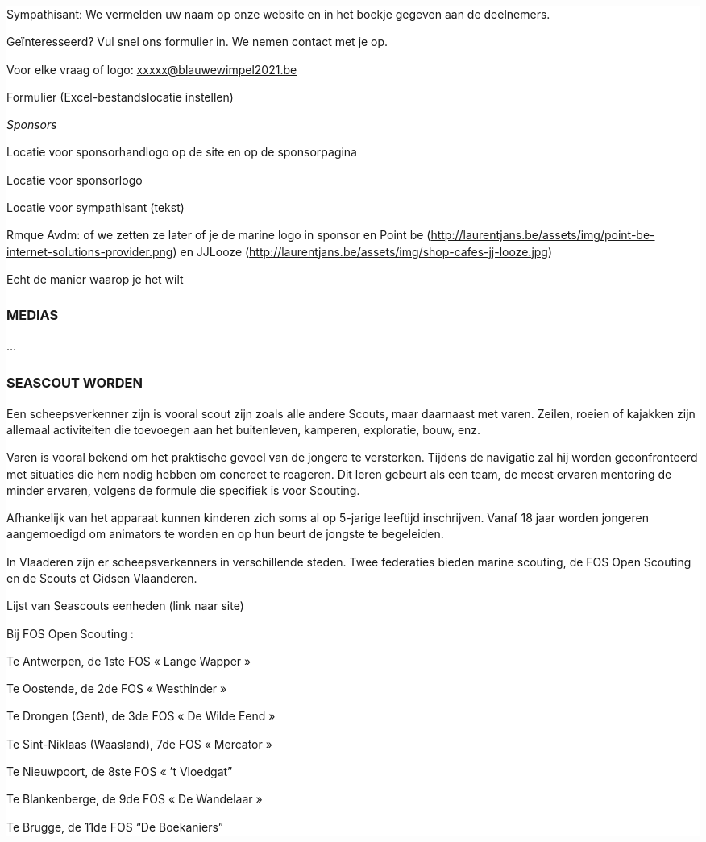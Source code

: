 Sympathisant: We vermelden uw naam op onze website en in het boekje gegeven aan de deelnemers.

Geïnteresseerd? Vul snel ons formulier in. We nemen contact met je op.

Voor elke vraag of logo: xxxxx@blauwewimpel2021.be

Formulier (Excel-bestandslocatie instellen)

*Sponsors*

Locatie voor sponsorhandlogo op de site en op de sponsorpagina

Locatie voor sponsorlogo

Locatie voor sympathisant (tekst)

Rmque Avdm: of we zetten ze later of je de marine logo in sponsor en Point be (http://laurentjans.be/assets/img/point-be-internet-solutions-provider.png) en JJLooze (http://laurentjans.be/assets/img/shop-cafes-jj-looze.jpg)

Echt de manier waarop je het wilt


### MEDIAS
…


### SEASCOUT WORDEN

Een scheepsverkenner zijn is vooral scout zijn zoals alle andere Scouts, maar daarnaast met varen. Zeilen, roeien of kajakken zijn allemaal activiteiten die toevoegen aan het buitenleven, kamperen, exploratie, bouw, enz.

Varen is vooral bekend om het praktische gevoel van de jongere te versterken. Tijdens de navigatie zal hij worden geconfronteerd met situaties die hem nodig hebben om concreet te reageren. Dit leren gebeurt als een team, de meest ervaren mentoring de minder ervaren, volgens de formule die specifiek is voor Scouting.

Afhankelijk van het apparaat kunnen kinderen zich soms al op 5-jarige leeftijd inschrijven. Vanaf 18 jaar worden jongeren aangemoedigd om animators te worden en op hun beurt de jongste te begeleiden.

In Vlaaderen zijn er scheepsverkenners in verschillende steden. Twee federaties bieden marine scouting, de FOS Open Scouting en de Scouts et Gidsen Vlaanderen.

Lijst van Seascouts eenheden (link naar site)

Bij FOS Open Scouting :

Te Antwerpen, de 1ste FOS « Lange Wapper »

Te Oostende, de 2de FOS « Westhinder »

Te Drongen (Gent), de 3de FOS « De Wilde Eend »

Te Sint-Niklaas (Waasland), 7de FOS « Mercator »

Te Nieuwpoort, de 8ste FOS « ’t Vloedgat”

Te Blankenberge, de 9de FOS « De Wandelaar »

Te Brugge, de 11de FOS “De Boekaniers”
